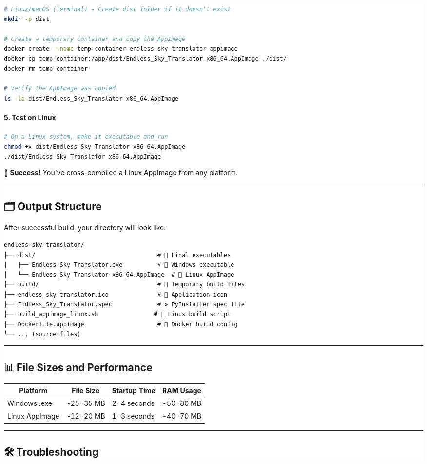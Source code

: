```bash
# Linux/macOS (Terminal) - Create dist folder if it doesn't exist
mkdir -p dist

# Create a temporary container and copy the AppImage
docker create --name temp-container endless-sky-translator-appimage
docker cp temp-container:/app/dist/Endless_Sky_Translator-x86_64.AppImage ./dist/
docker rm temp-container

# Verify the AppImage was copied
ls -la dist/Endless_Sky_Translator-x86_64.AppImage
```

#### 5. Test on Linux
```bash
# On a Linux system, make it executable and run
chmod +x dist/Endless_Sky_Translator-x86_64.AppImage
./dist/Endless_Sky_Translator-x86_64.AppImage
```

**🎉 Success!** You've cross-compiled a Linux AppImage from any platform.

---

## 🗂️ Output Structure

After successful build, your directory will look like:

```
endless-sky-translator/
├── dist/                                   # 📁 Final executables
│   ├── Endless_Sky_Translator.exe          # 🎯 Windows executable
│   └── Endless_Sky_Translator-x86_64.AppImage  # 🐧 Linux AppImage
├── build/                                  # 📁 Temporary build files
├── endless_sky_translator.ico              # 🎨 Application icon
├── Endless_Sky_Translator.spec             # ⚙️ PyInstaller spec file
├── build_appimage_linux.sh                # 📜 Linux build script
├── Dockerfile.appimage                     # 🐳 Docker build config
└── ... (source files)
```

---

## 📊 File Sizes and Performance

| Platform | File Size | Startup Time | RAM Usage |
|----------|-----------|--------------|-----------|
| Windows .exe | ~25-35 MB | 2-4 seconds | ~50-80 MB |
| Linux AppImage | ~12-20 MB | 1-3 seconds | ~40-70 MB |

---

## 🛠️ Troubleshooting
